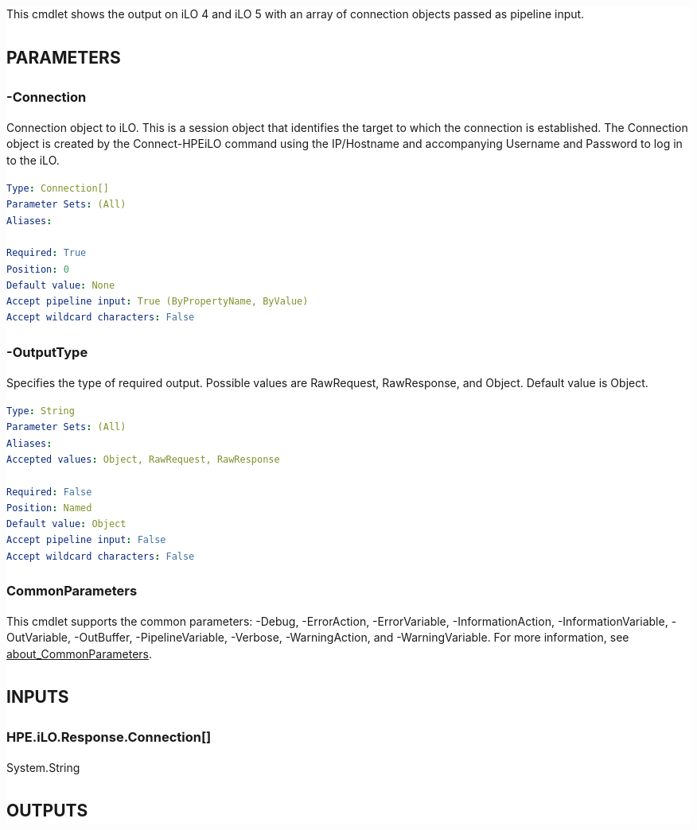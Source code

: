 This cmdlet shows the output on iLO 4 and iLO 5 with an array of connection objects passed as pipeline input.

## PARAMETERS

### -Connection
Connection object to iLO.
This is a session object that identifies the target to which the connection is established.
The Connection object is created by the Connect-HPEiLO command using the IP/Hostname and accompanying Username and Password to log in to the iLO.

```yaml
Type: Connection[]
Parameter Sets: (All)
Aliases:

Required: True
Position: 0
Default value: None
Accept pipeline input: True (ByPropertyName, ByValue)
Accept wildcard characters: False
```

### -OutputType
Specifies the type of required output.
Possible values are RawRequest, RawResponse, and Object.
Default value is Object.

```yaml
Type: String
Parameter Sets: (All)
Aliases:
Accepted values: Object, RawRequest, RawResponse

Required: False
Position: Named
Default value: Object
Accept pipeline input: False
Accept wildcard characters: False
```

### CommonParameters
This cmdlet supports the common parameters: -Debug, -ErrorAction, -ErrorVariable, -InformationAction, -InformationVariable, -OutVariable, -OutBuffer, -PipelineVariable, -Verbose, -WarningAction, and -WarningVariable. For more information, see [about_CommonParameters](http://go.microsoft.com/fwlink/?LinkID=113216).

## INPUTS

### HPE.iLO.Response.Connection[]
System.String
## OUTPUTS
